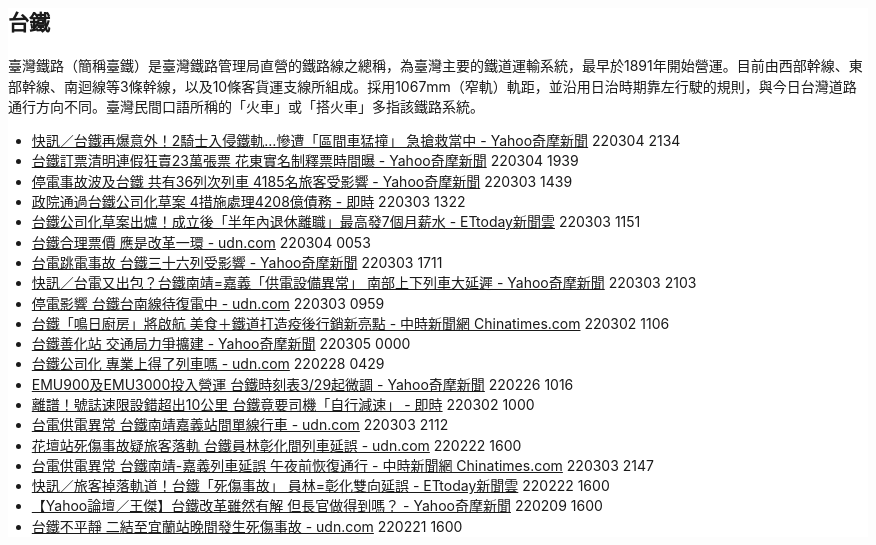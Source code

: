 ## 台鐵

臺灣鐵路（簡稱臺鐵）是臺灣鐵路管理局直營的鐵路線之總稱，為臺灣主要的鐵道運輸系統，最早於1891年開始營運。目前由西部幹線、東部幹線、南迴線等3條幹線，以及10條客貨運支線所組成。採用1067mm（窄軌）軌距，並沿用日治時期靠左行駛的規則，與今日台灣道路通行方向不同。臺灣民間口語所稱的「火車」或「搭火車」多指該鐵路系統。
- [快訊／台鐵再爆意外！2騎士入侵鐵軌…慘遭「區間車猛撞」 急搶救當中 - Yahoo奇摩新聞](https://tw.news.yahoo.com/%E5%BF%AB%E8%A8%8A-%E5%8F%B0%E9%90%B5%E5%86%8D%E7%88%86%E6%84%8F%E5%A4%96-2%E9%A8%8E%E5%A3%AB%E5%85%A5%E4%BE%B5%E9%90%B5%E8%BB%8C-%E6%85%98%E9%81%AD-%E5%8D%80%E9%96%93%E8%BB%8A%E7%8C%9B%E6%92%9E-133417562.html "快訊／台鐵再爆意外！2騎士入侵鐵軌…慘遭「區間車猛撞」 急搶救當中 - Yahoo奇摩新聞") 220304 2134
- [台鐵訂票清明連假狂賣23萬張票 花東實名制釋票時間曝 - Yahoo奇摩新聞](https://tw.news.yahoo.com/%E5%8F%B0%E9%90%B5%E6%B8%85%E6%98%8E%E9%80%A3%E5%81%87%E7%8B%82%E8%B3%A323%E8%90%AC%E5%BC%B5%E7%A5%A8-%E8%8A%B1%E6%9D%B1%E5%AF%A6%E5%90%8D%E5%88%B6%E9%87%8B%E7%A5%A8%E6%99%82%E9%96%93%E6%9B%9D-081320234.html "台鐵訂票清明連假狂賣23萬張票 花東實名制釋票時間曝 - Yahoo奇摩新聞") 220304 1939
- [停電事故波及台鐵 共有36列次列車 4185名旅客受影響 - Yahoo奇摩新聞](https://tw.news.yahoo.com/%E9%9B%BB%E8%B7%B3%E9%9B%BB%E6%B3%A2%E5%8F%8A%E5%8F%B0%E9%90%B5-%E6%96%B0%E7%87%9F%E5%88%B0%E9%87%91%E5%B4%99%E7%84%A1%E9%9B%BB-040100813.html "停電事故波及台鐵 共有36列次列車 4185名旅客受影響 - Yahoo奇摩新聞") 220303 1439
- [政院通過台鐵公司化草案 4措施處理4208億債務 - 即時](https://news.ltn.com.tw/news/politics/breakingnews/3847234 "政院通過台鐵公司化草案 4措施處理4208億債務 - 即時") 220303 1322
- [台鐵公司化草案出爐！成立後「半年內退休離職」最高發7個月薪水 - ETtoday新聞雲](https://www.ettoday.net/news/20220303/2200246.htm "台鐵公司化草案出爐！成立後「半年內退休離職」最高發7個月薪水 - ETtoday新聞雲") 220303 1151
- [台鐵合理票價 應是改革一環 - udn.com](https://udn.com/news/story/7266/6139110 "台鐵合理票價 應是改革一環 - udn.com") 220304 0053
- [台電跳電事故 台鐵三十六列受影響 - Yahoo奇摩新聞](https://tw.news.yahoo.com/%E5%8F%B0%E9%9B%BB%E8%B7%B3%E9%9B%BB%E4%BA%8B%E6%95%85-%E5%8F%B0%E9%90%B5%E4%B8%89%E5%8D%81%E5%85%AD%E5%88%97%E5%8F%97%E5%BD%B1%E9%9F%BF-091154541.html "台電跳電事故 台鐵三十六列受影響 - Yahoo奇摩新聞") 220303 1711
- [快訊／台電又出包？台鐵南靖=嘉義「供電設備異常」 南部上下列車大延遲 - Yahoo奇摩新聞](https://tw.news.yahoo.com/%E5%BF%AB%E8%A8%8A-%E5%8F%B0%E9%9B%BB%E5%8F%88%E5%87%BA%E5%8C%85-%E5%8F%B0%E9%90%B5%E5%8D%97%E9%9D%96-%E5%98%89%E7%BE%A9-%E4%BE%9B%E9%9B%BB%E8%A8%AD%E5%82%99%E7%95%B0%E5%B8%B8-130324830.html "快訊／台電又出包？台鐵南靖=嘉義「供電設備異常」 南部上下列車大延遲 - Yahoo奇摩新聞") 220303 2103
- [停電影響 台鐵台南線待復電中 - udn.com](https://udn.com/news/story/122704/6136474 "停電影響 台鐵台南線待復電中 - udn.com") 220303 0959
- [台鐵「鳴日廚房」將啟航 美食＋鐵道打造疫後行銷新亮點 - 中時新聞網 Chinatimes.com](https://www.chinatimes.com/realtimenews/20220302001797-260405 "台鐵「鳴日廚房」將啟航 美食＋鐵道打造疫後行銷新亮點 - 中時新聞網 Chinatimes.com") 220302 1106
- [台鐵善化站 交通局力爭擴建 - Yahoo奇摩新聞](https://tw.news.yahoo.com/%E5%8F%B0%E9%90%B5%E5%96%84%E5%8C%96%E7%AB%99-%E4%BA%A4%E9%80%9A%E5%B1%80%E5%8A%9B%E7%88%AD%E6%93%B4%E5%BB%BA-160013725.html "台鐵善化站 交通局力爭擴建 - Yahoo奇摩新聞") 220305 0000
- [台鐵公司化 專業上得了列車嗎 - udn.com](https://udn.com/news/story/7339/6128736 "台鐵公司化 專業上得了列車嗎 - udn.com") 220228 0429
- [EMU900及EMU3000投入營運 台鐵時刻表3/29起微調 - Yahoo奇摩新聞](https://tw.news.yahoo.com/emu900%E5%8F%8Aemu3000%E6%8A%95%E5%85%A5%E7%87%9F%E9%81%8B-%E5%8F%B0%E9%90%B5%E6%99%82%E5%88%BB%E8%A1%A83-29%E8%B5%B7%E5%BE%AE%E8%AA%BF-015746177.html "EMU900及EMU3000投入營運 台鐵時刻表3/29起微調 - Yahoo奇摩新聞") 220226 1016
- [離譜！號誌速限設錯超出10公里 台鐵竟要司機「自行減速」 - 即時](https://news.ltn.com.tw/news/life/breakingnews/3845550 "離譜！號誌速限設錯超出10公里 台鐵竟要司機「自行減速」 - 即時") 220302 1000
- [台電供電異常 台鐵南靖嘉義站間單線行車 - udn.com](https://udn.com/news/story/122705/6138661 "台電供電異常 台鐵南靖嘉義站間單線行車 - udn.com") 220303 2112
- [花壇站死傷事故疑旅客落軌 台鐵員林彰化間列車延誤 - udn.com](https://udn.com/news/story/7320/6116537 "花壇站死傷事故疑旅客落軌 台鐵員林彰化間列車延誤 - udn.com") 220222 1600
- [台電供電異常 台鐵南靖-嘉義列車延誤 午夜前恢復通行 - 中時新聞網 Chinatimes.com](https://www.chinatimes.com/realtimenews/20220303005673-260405 "台電供電異常 台鐵南靖-嘉義列車延誤 午夜前恢復通行 - 中時新聞網 Chinatimes.com") 220303 2147
- [快訊／旅客掉落軌道！台鐵「死傷事故」 員林=彰化雙向延誤 - ETtoday新聞雲](https://www.ettoday.net/news/20220222/2194462.htm "快訊／旅客掉落軌道！台鐵「死傷事故」 員林=彰化雙向延誤 - ETtoday新聞雲") 220222 1600
- [【Yahoo論壇／王傑】台鐵改革雖然有解 但長官做得到嗎？ - Yahoo奇摩新聞](https://tw.news.yahoo.com/%E3%80%90-yahoo%E8%AB%96%E5%A3%87%EF%BC%8F%E7%8E%8B%E5%82%91%E3%80%91%E5%8F%B0%E9%90%B5%E6%94%B9%E9%9D%A9%E9%9B%96%E7%84%B6%E6%9C%89%E8%A7%A3-%E4%BD%86%E9%95%B7%E5%AE%98%E5%81%9A%E5%BE%97%E5%88%B0%E5%97%8E%EF%BC%9F-230013594.html "【Yahoo論壇／王傑】台鐵改革雖然有解 但長官做得到嗎？ - Yahoo奇摩新聞") 220209 1600
- [台鐵不平靜 二結至宜蘭站晚間發生死傷事故 - udn.com](https://udn.com/news/story/7320/6114074 "台鐵不平靜 二結至宜蘭站晚間發生死傷事故 - udn.com") 220221 1600
